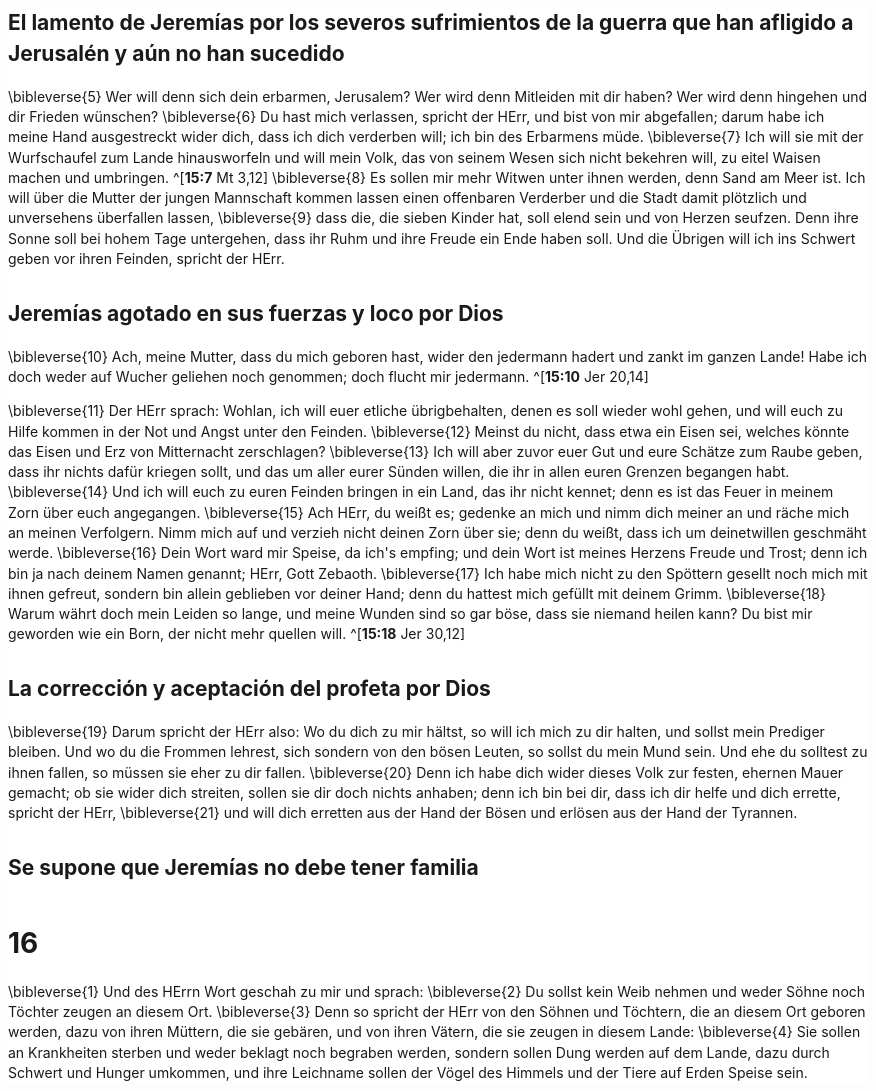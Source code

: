 
## El lamento de Jeremías por los severos sufrimientos de la guerra que han afligido a Jerusalén y aún no han sucedido
\bibleverse{5} Wer will denn sich dein erbarmen, Jerusalem? Wer wird denn Mitleiden mit dir haben? Wer wird denn hingehen und dir Frieden wünschen? \bibleverse{6} Du hast mich verlassen, spricht der HErr, und bist von mir abgefallen; darum habe ich meine Hand ausgestreckt wider dich, dass ich dich verderben will; ich bin des Erbarmens müde. \bibleverse{7} Ich will sie mit der Wurfschaufel zum Lande hinausworfeln und will mein Volk, das von seinem Wesen sich nicht bekehren will, zu eitel Waisen machen und umbringen. ^[**15:7** Mt 3,12] \bibleverse{8} Es sollen mir mehr Witwen unter ihnen werden, denn Sand am Meer ist. Ich will über die Mutter der jungen Mannschaft kommen lassen einen offenbaren Verderber und die Stadt damit plötzlich und unversehens überfallen lassen, \bibleverse{9} dass die, die sieben Kinder hat, soll elend sein und von Herzen seufzen. Denn ihre Sonne soll bei hohem Tage untergehen, dass ihr Ruhm und ihre Freude ein Ende haben soll. Und die Übrigen will ich ins Schwert geben vor ihren Feinden, spricht der HErr.


## Jeremías agotado en sus fuerzas y loco por Dios
\bibleverse{10} Ach, meine Mutter, dass du mich geboren hast, wider den jedermann hadert und zankt im ganzen Lande! Habe ich doch weder auf Wucher geliehen noch genommen; doch flucht mir jedermann. ^[**15:10** Jer 20,14] 


\bibleverse{11} Der HErr sprach: Wohlan, ich will euer etliche übrigbehalten, denen es soll wieder wohl gehen, und will euch zu Hilfe kommen in der Not und Angst unter den Feinden. \bibleverse{12} Meinst du nicht, dass etwa ein Eisen sei, welches könnte das Eisen und Erz von Mitternacht zerschlagen? \bibleverse{13} Ich will aber zuvor euer Gut und eure Schätze zum Raube geben, dass ihr nichts dafür kriegen sollt, und das um aller eurer Sünden willen, die ihr in allen euren Grenzen begangen habt. \bibleverse{14} Und ich will euch zu euren Feinden bringen in ein Land, das ihr nicht kennet; denn es ist das Feuer in meinem Zorn über euch angegangen. \bibleverse{15} Ach HErr, du weißt es; gedenke an mich und nimm dich meiner an und räche mich an meinen Verfolgern. Nimm mich auf und verzieh nicht deinen Zorn über sie; denn du weißt, dass ich um deinetwillen geschmäht werde. \bibleverse{16} Dein Wort ward mir Speise, da ich's empfing; und dein Wort ist meines Herzens Freude und Trost; denn ich bin ja nach deinem Namen genannt; HErr, Gott Zebaoth. \bibleverse{17} Ich habe mich nicht zu den Spöttern gesellt noch mich mit ihnen gefreut, sondern bin allein geblieben vor deiner Hand; denn du hattest mich gefüllt mit deinem Grimm. \bibleverse{18} Warum währt doch mein Leiden so lange, und meine Wunden sind so gar böse, dass sie niemand heilen kann? Du bist mir geworden wie ein Born, der nicht mehr quellen will. ^[**15:18** Jer 30,12] 


## La corrección y aceptación del profeta por Dios
\bibleverse{19} Darum spricht der HErr also: Wo du dich zu mir hältst, so will ich mich zu dir halten, und sollst mein Prediger bleiben. Und wo du die Frommen lehrest, sich sondern von den bösen Leuten, so sollst du mein Mund sein. Und ehe du solltest zu ihnen fallen, so müssen sie eher zu dir fallen. \bibleverse{20} Denn ich habe dich wider dieses Volk zur festen, ehernen Mauer gemacht; ob sie wider dich streiten, sollen sie dir doch nichts anhaben; denn ich bin bei dir, dass ich dir helfe und dich errette, spricht der HErr, \bibleverse{21} und will dich erretten aus der Hand der Bösen und erlösen aus der Hand der Tyrannen.

## Se supone que Jeremías no debe tener familia
# 16
\bibleverse{1} Und des HErrn Wort geschah zu mir und sprach: \bibleverse{2} Du sollst kein Weib nehmen und weder Söhne noch Töchter zeugen an diesem Ort. \bibleverse{3} Denn so spricht der HErr von den Söhnen und Töchtern, die an diesem Ort geboren werden, dazu von ihren Müttern, die sie gebären, und von ihren Vätern, die sie zeugen in diesem Lande: \bibleverse{4} Sie sollen an Krankheiten sterben und weder beklagt noch begraben werden, sondern sollen Dung werden auf dem Lande, dazu durch Schwert und Hunger umkommen, und ihre Leichname sollen der Vögel des Himmels und der Tiere auf Erden Speise sein. 
